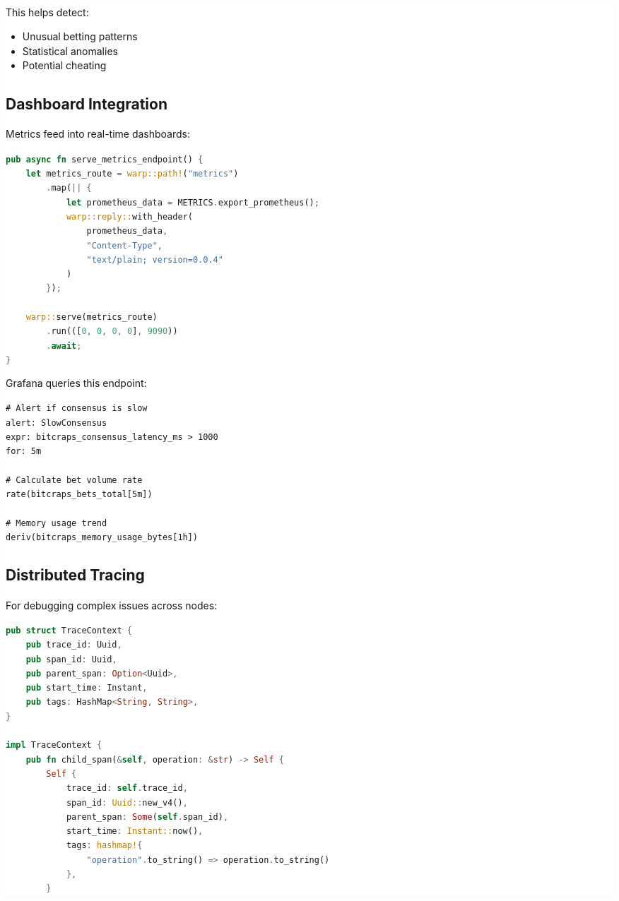 This helps detect:
- Unusual betting patterns
- Statistical anomalies
- Potential cheating

## Dashboard Integration

Metrics feed into real-time dashboards:

```rust
pub async fn serve_metrics_endpoint() {
    let metrics_route = warp::path!("metrics")
        .map(|| {
            let prometheus_data = METRICS.export_prometheus();
            warp::reply::with_header(
                prometheus_data,
                "Content-Type", 
                "text/plain; version=0.0.4"
            )
        });
    
    warp::serve(metrics_route)
        .run(([0, 0, 0, 0], 9090))
        .await;
}
```

Grafana queries this endpoint:
```promql
# Alert if consensus is slow
alert: SlowConsensus
expr: bitcraps_consensus_latency_ms > 1000
for: 5m

# Calculate bet volume rate
rate(bitcraps_bets_total[5m])

# Memory usage trend
deriv(bitcraps_memory_usage_bytes[1h])
```

## Distributed Tracing

For debugging complex issues across nodes:

```rust
pub struct TraceContext {
    pub trace_id: Uuid,
    pub span_id: Uuid,
    pub parent_span: Option<Uuid>,
    pub start_time: Instant,
    pub tags: HashMap<String, String>,
}

impl TraceContext {
    pub fn child_span(&self, operation: &str) -> Self {
        Self {
            trace_id: self.trace_id,
            span_id: Uuid::new_v4(),
            parent_span: Some(self.span_id),
            start_time: Instant::now(),
            tags: hashmap!{
                "operation".to_string() => operation.to_string()
            },
        }
```